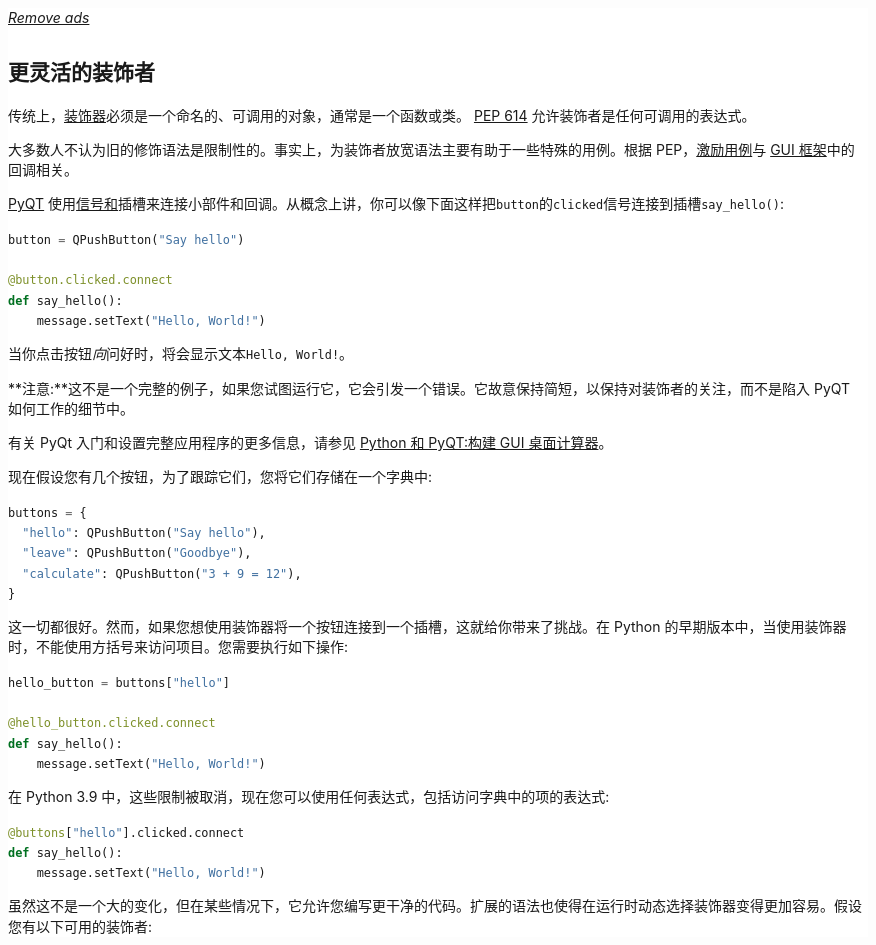[*Remove ads*](/account/join/)

## 更灵活的装饰者

传统上，[装饰器](https://realpython.com/primer-on-python-decorators/)必须是一个命名的、可调用的对象，通常是一个函数或类。 [PEP 614](https://www.python.org/dev/peps/pep-0614/) 允许装饰者是任何可调用的表达式。

大多数人不认为旧的修饰语法是限制性的。事实上，为装饰者放宽语法主要有助于一些特殊的用例。根据 PEP，[激励用例](https://www.python.org/dev/peps/pep-0614/#motivation)与 [GUI 框架](https://realpython.com/learning-paths/python-gui-programming/)中的回调相关。

[PyQT](https://realpython.com/python-pyqt-gui-calculator/) 使用[信号和](https://realpython.com/python-pyqt-gui-calculator/#signals-and-slots)插槽来连接小部件和回调。从概念上讲，你可以像下面这样把`button`的`clicked`信号连接到插槽`say_hello()`:

```py
button = QPushButton("Say hello")

@button.clicked.connect
def say_hello():
    message.setText("Hello, World!")
```

当你点击按钮*向*问好时，将会显示文本`Hello, World!`。

**注意:**这不是一个完整的例子，如果您试图运行它，它会引发一个错误。它故意保持简短，以保持对装饰者的关注，而不是陷入 PyQT 如何工作的细节中。

有关 PyQt 入门和设置完整应用程序的更多信息，请参见 [Python 和 PyQT:构建 GUI 桌面计算器](https://realpython.com/python-pyqt-gui-calculator/)。

现在假设您有几个按钮，为了跟踪它们，您将它们存储在一个字典中:

```py
buttons = {
  "hello": QPushButton("Say hello"),
  "leave": QPushButton("Goodbye"),
  "calculate": QPushButton("3 + 9 = 12"),
}
```

这一切都很好。然而，如果您想使用装饰器将一个按钮连接到一个插槽，这就给你带来了挑战。在 Python 的早期版本中，当使用装饰器时，不能使用方括号来访问项目。您需要执行如下操作:

```py
hello_button = buttons["hello"]

@hello_button.clicked.connect
def say_hello():
    message.setText("Hello, World!")
```

在 Python 3.9 中，这些限制被取消，现在您可以使用任何表达式，包括访问字典中的项的表达式:

```py
@buttons["hello"].clicked.connect
def say_hello():
    message.setText("Hello, World!")
```

虽然这不是一个大的变化，但在某些情况下，它允许您编写更干净的代码。扩展的语法也使得在运行时动态选择装饰器变得更加容易。假设您有以下可用的装饰者:
